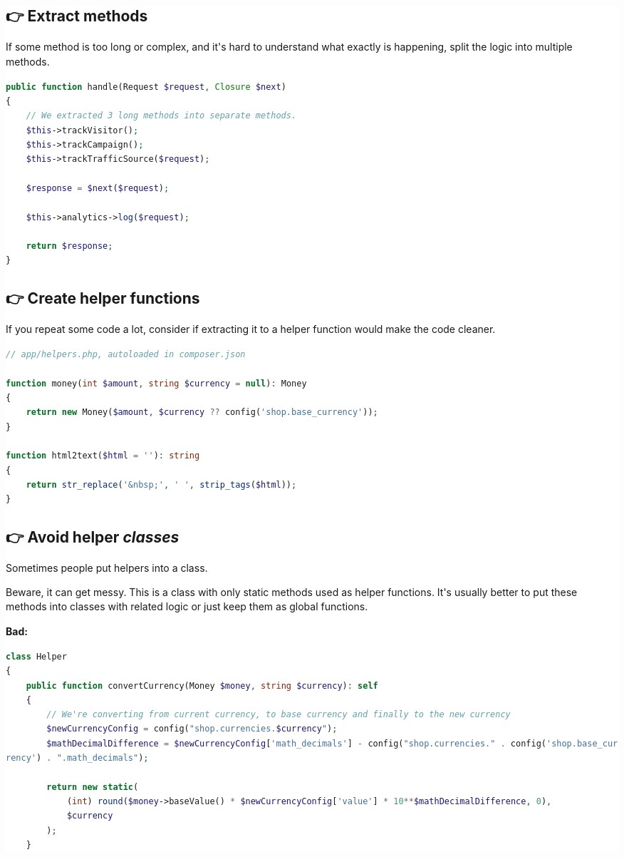 ## 👉 Extract methods

If some method is too long or complex, and it's hard to understand what exactly is happening, split the logic into multiple methods.

```php
public function handle(Request $request, Closure $next)
{
    // We extracted 3 long methods into separate methods.
    $this->trackVisitor();
    $this->trackCampaign();
    $this->trackTrafficSource($request);

    $response = $next($request);

    $this->analytics->log($request);

    return $response;
}
```

## 👉 Create helper functions

If you repeat some code a lot, consider if extracting it to a helper function would make the code cleaner.

```php
// app/helpers.php, autoloaded in composer.json

function money(int $amount, string $currency = null): Money
{
    return new Money($amount, $currency ?? config('shop.base_currency'));
}

function html2text($html = ''): string
{
    return str_replace('&nbsp;', ' ', strip_tags($html));
}
```

## 👉 Avoid helper *classes*

Sometimes people put helpers into a class.

Beware, it can get messy. This is a class with only static methods used as helper functions. It's usually better to put these methods into classes with related logic or just keep them as global functions.

**Bad:**

```php
class Helper
{
    public function convertCurrency(Money $money, string $currency): self
    {
        // We're converting from current currency, to base currency and finally to the new currency
        $newCurrencyConfig = config("shop.currencies.$currency");
        $mathDecimalDifference = $newCurrencyConfig['math_decimals'] - config("shop.currencies." . config('shop.base_currency') . ".math_decimals");
    
        return new static(
            (int) round($money->baseValue() * $newCurrencyConfig['value'] * 10**$mathDecimalDifference, 0),
            $currency
        );
    }
```